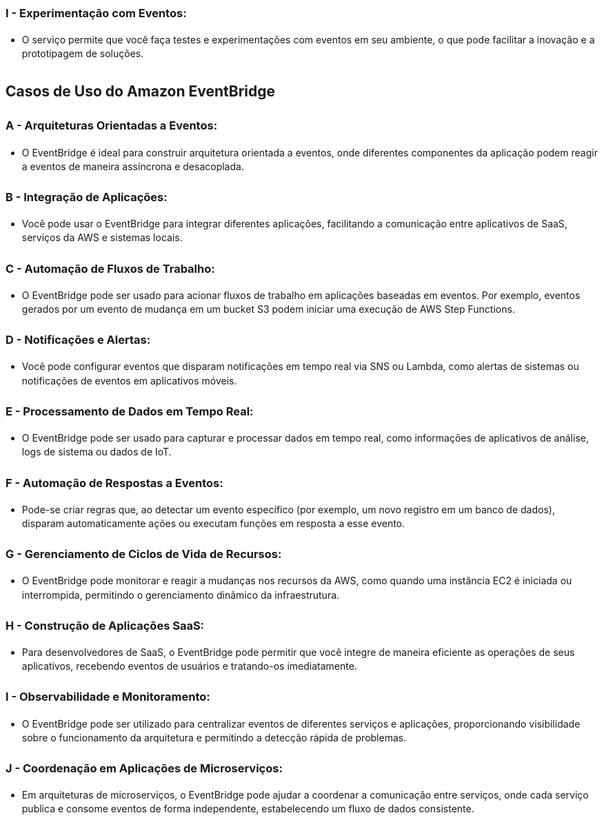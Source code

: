 ###  **I - Experimentação com Eventos:**

- O serviço permite que você faça testes e experimentações com eventos em seu ambiente, o que pode facilitar a inovação e a prototipagem de soluções.


##  **Casos de Uso do Amazon EventBridge**

###  **A - Arquiteturas Orientadas a Eventos:**

- O EventBridge é ideal para construir arquitetura orientada a eventos, onde diferentes componentes da aplicação podem reagir a eventos de maneira assíncrona e desacoplada.

###  **B - Integração de Aplicações:**

- Você pode usar o EventBridge para integrar diferentes aplicações, facilitando a comunicação entre aplicativos de SaaS, serviços da AWS e sistemas locais.

###  **C - Automação de Fluxos de Trabalho:**

- O EventBridge pode ser usado para acionar fluxos de trabalho em aplicações baseadas em eventos. Por exemplo, eventos gerados por um evento de mudança em um bucket S3 podem iniciar uma execução de AWS Step Functions.

###  **D - Notificações e Alertas:**

- Você pode configurar eventos que disparam notificações em tempo real via SNS ou Lambda, como alertas de sistemas ou notificações de eventos em aplicativos móveis.

###  **E - Processamento de Dados em Tempo Real:**

- O EventBridge pode ser usado para capturar e processar dados em tempo real, como informações de aplicativos de análise, logs de sistema ou dados de IoT.

###  **F - Automação de Respostas a Eventos:**

- Pode-se criar regras que, ao detectar um evento específico (por exemplo, um novo registro em um banco de dados), disparam automaticamente ações ou executam funções em resposta a esse evento.

###  **G - Gerenciamento de Ciclos de Vida de Recursos:**

- O EventBridge pode monitorar e reagir a mudanças nos recursos da AWS, como quando uma instância EC2 é iniciada ou interrompida, permitindo o gerenciamento dinâmico da infraestrutura.

###  **H - Construção de Aplicações SaaS:**

- Para desenvolvedores de SaaS, o EventBridge pode permitir que você integre de maneira eficiente as operações de seus aplicativos, recebendo eventos de usuários e tratando-os imediatamente.

###  **I - Observabilidade e Monitoramento:**

- O EventBridge pode ser utilizado para centralizar eventos de diferentes serviços e aplicações, proporcionando visibilidade sobre o funcionamento da arquitetura e permitindo a detecção rápida de problemas.

###  **J - Coordenação em Aplicações de Microserviços:**

- Em arquiteturas de microserviços, o EventBridge pode ajudar a coordenar a comunicação entre serviços, onde cada serviço publica e consome eventos de forma independente, estabelecendo um fluxo de dados consistente.
